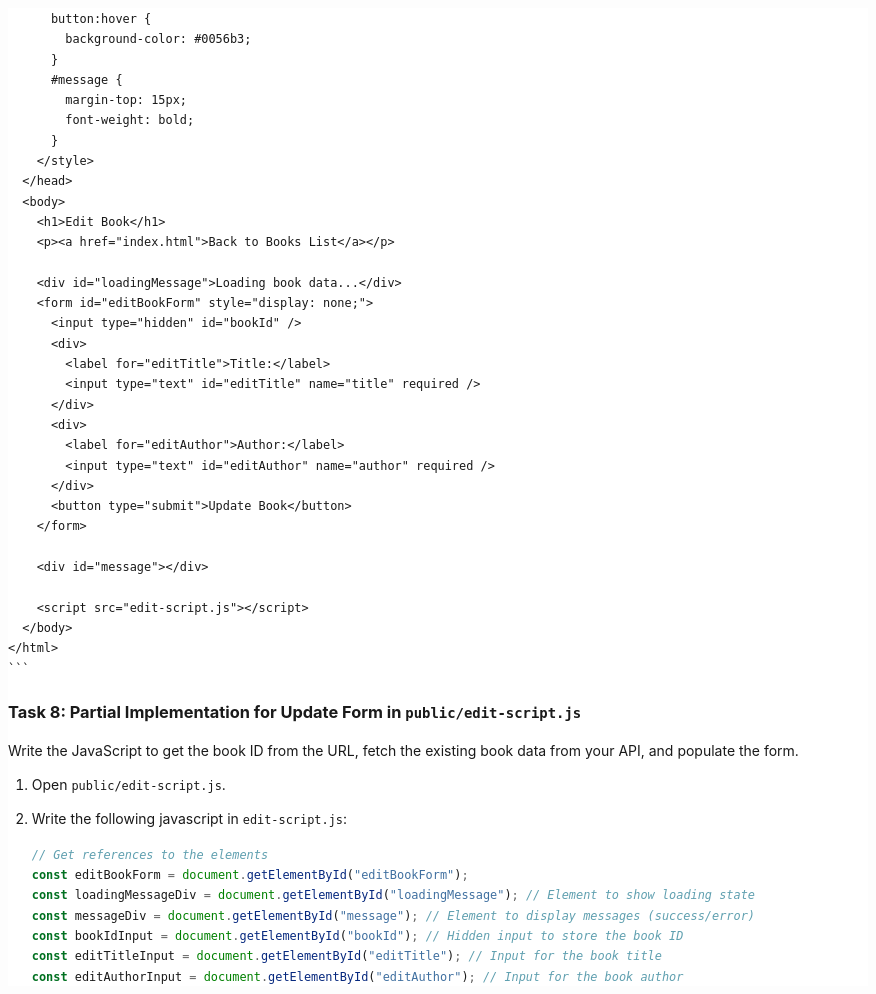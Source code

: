           button:hover {
            background-color: #0056b3;
          }
          #message {
            margin-top: 15px;
            font-weight: bold;
          }
        </style>
      </head>
      <body>
        <h1>Edit Book</h1>
        <p><a href="index.html">Back to Books List</a></p>

        <div id="loadingMessage">Loading book data...</div>
        <form id="editBookForm" style="display: none;">
          <input type="hidden" id="bookId" />
          <div>
            <label for="editTitle">Title:</label>
            <input type="text" id="editTitle" name="title" required />
          </div>
          <div>
            <label for="editAuthor">Author:</label>
            <input type="text" id="editAuthor" name="author" required />
          </div>
          <button type="submit">Update Book</button>
        </form>

        <div id="message"></div>

        <script src="edit-script.js"></script>
      </body>
    </html>
    ```

### Task 8: Partial Implementation for Update Form in `public/edit-script.js`

Write the JavaScript to get the book ID from the URL, fetch the existing book data from your API, and populate the form.

1.  Open `public/edit-script.js`.

2.  Write the following javascript in `edit-script.js`:

    ```javascript
    // Get references to the elements
    const editBookForm = document.getElementById("editBookForm");
    const loadingMessageDiv = document.getElementById("loadingMessage"); // Element to show loading state
    const messageDiv = document.getElementById("message"); // Element to display messages (success/error)
    const bookIdInput = document.getElementById("bookId"); // Hidden input to store the book ID
    const editTitleInput = document.getElementById("editTitle"); // Input for the book title
    const editAuthorInput = document.getElementById("editAuthor"); // Input for the book author
